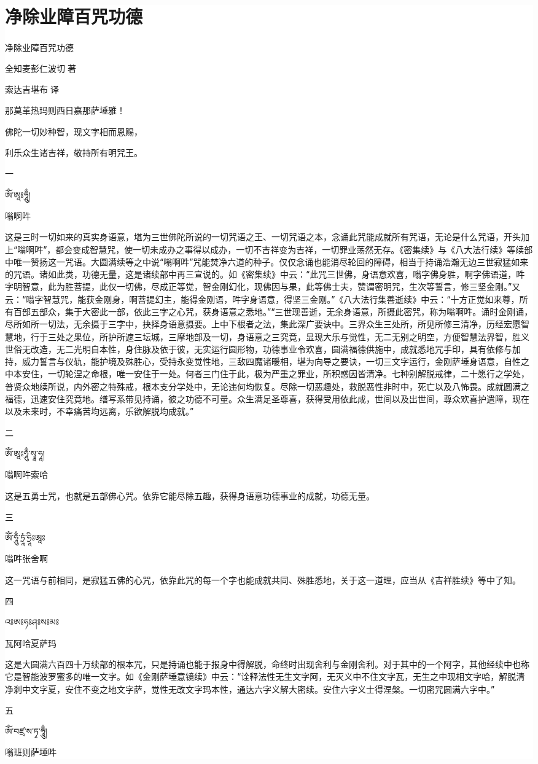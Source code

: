 # 净除业障百咒功德

净除业障百咒功德

全知麦彭仁波切 著

索达吉堪布 译

那莫革热玛则西日嘉那萨埵雅！

佛陀一切妙种智，现文字相而恩赐，

利乐众生诸吉祥，敬持所有明咒王。

一

ༀ་ཨཱཿཧཱུྃ།

嗡啊吽

这是三时一切如来的真实身语意，堪为三世佛陀所说的一切咒语之王、一切咒语之本，念诵此咒能成就所有咒语，无论是什么咒语，开头加上“嗡啊吽”，都会变成智慧咒，使一切未成办之事得以成办，一切不吉祥变为吉祥，一切罪业荡然无存。《密集续》与《八大法行续》等续部中唯一赞扬这一咒语。大圆满续等之中说“嗡啊吽”咒能焚净六道的种子。仅仅念诵也能消尽轮回的障碍，相当于持诵浩瀚无边三世寂猛如来的咒语。诸如此类，功德无量，这是诸续部中再三宣说的。如《密集续》中云：“此咒三世佛，身语意欢喜，嗡字佛身胜，啊字佛语道，吽字明智意，此为胜菩提，此仅一切佛，尽成正等觉，智金刚幻化，现佛因与果，此等佛士夫，赞谓密明咒，生次等誓言，修三坚金刚。”又云：“嗡字智慧咒，能获金刚身，啊菩提幻主，能得金刚语，吽字身语意，得坚三金刚。”《八大法行集善逝续》中云：“十方正觉如来尊，所有百部五部众，集于大密此一部，依此三字之心咒，获身语意之悉地。”“三世现善逝，无余身语意，所摄此密咒，称为嗡啊吽。诵时金刚诵，尽所如所一切法，无余摄于三字中，抉择身语意摄要。上中下根者之法，集此深广要诀中。三界众生三处所，所见所修三清净，历经宏愿智慧地，行于三处之果位，所护所遮三坛城，三摩地部及一切，身语意之三究竟，显现大乐与觉性，无二无别之明空，方便智慧法界智，胜义世俗无改造，无二光明自本性，身住脉及依于彼，无实运行圆形物，功德事业令欢喜，圆满福德供施中，成就悉地咒手印，具有依修与加持，威力誓言与仪轨，能护境及殊胜心，受持永变觉性地，三敌四魔诸暖相，堪为向导之要诀，一切三文字运行，金刚萨埵身语意，自性之中本安住，一切轮涅之命根，唯一安住于一处。何者三门住于此，极为严重之罪业，所积惑因皆清净。七种别解脱戒律，二十愿行之学处，普贤众地续所说，内外密之特殊戒，根本支分学处中，无论违何均恢复。尽除一切恶趣处，救脱恶性非时中，死亡以及八怖畏。成就圆满之福德，迅速安住究竟地。缮写系带见持诵，彼之功德不可量。众生满足圣尊喜，获得受用依此成，世间以及出世间，尊众欢喜护遣障，现在以及未来时，不幸痛苦均远离，乐欲解脱均成就。”

二

ༀ་ཨཱཿཧཱུྃ་སྭཱ་ཧཱ།

嗡啊吽索哈

这是五勇士咒，也就是五部佛心咒。依靠它能尽除五趣，获得身语意功德事业的成就，功德无量。

三

ༀ་ཧཱུྃ་ཏྲཱཾ་ཧྲཱིཿཨཱཿ

嗡吽张舍啊

这一咒语与前相同，是寂猛五佛的心咒，依靠此咒的每一个字也能成就共同、殊胜悉地，关于这一道理，应当从《吉祥胜续》等中了知。

四

འཿཨཿཧཿཤཿསཿམཿ

瓦阿哈夏萨玛

这是大圆满六百四十万续部的根本咒，只是持诵也能于报身中得解脱，命终时出现舍利与金刚舍利。对于其中的一个阿字，其他经续中也称它是智能波罗蜜多的唯一文字。如《金刚萨埵意镜续》中云：“诠释法性无生文字阿，无灭义中不住文字瓦，无生之中现相文字哈，解脱清净刹中文字夏，安住不变之地文字萨，觉性无改文字玛本性，通达六字义解大密续。安住六字义士得涅槃。一切密咒圆满六字中。”

五

ༀ་བཛྲ་ས་ཏྭ་ཧཱུྃ།

嗡班则萨埵吽
